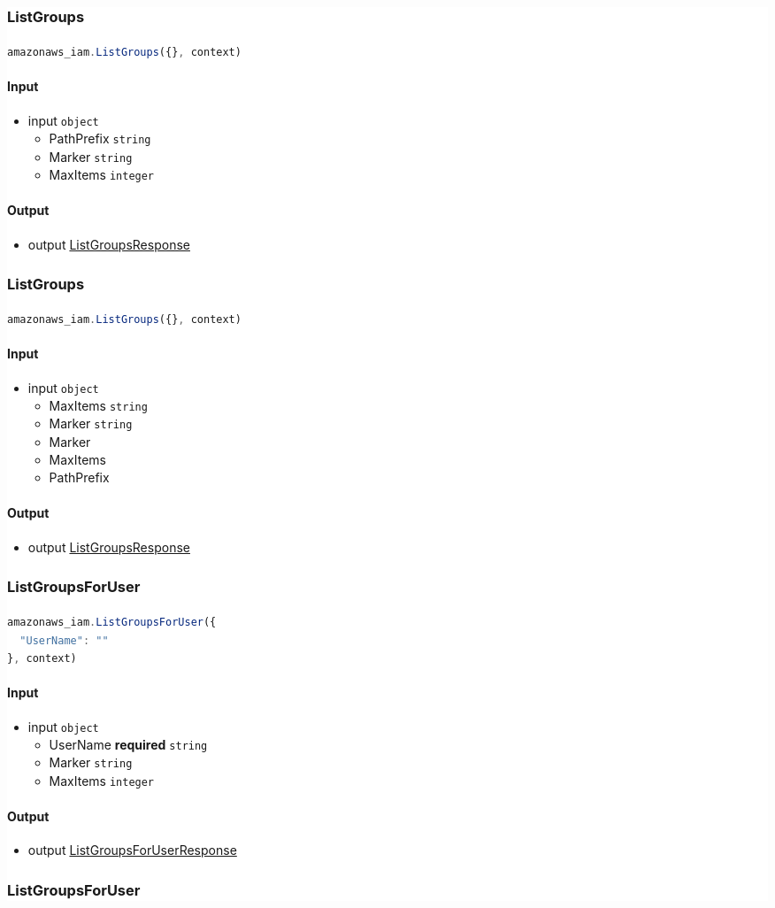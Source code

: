 ### ListGroups



```js
amazonaws_iam.ListGroups({}, context)
```

#### Input
* input `object`
  * PathPrefix `string`
  * Marker `string`
  * MaxItems `integer`

#### Output
* output [ListGroupsResponse](#listgroupsresponse)

### ListGroups



```js
amazonaws_iam.ListGroups({}, context)
```

#### Input
* input `object`
  * MaxItems `string`
  * Marker `string`
  * Marker
  * MaxItems
  * PathPrefix

#### Output
* output [ListGroupsResponse](#listgroupsresponse)

### ListGroupsForUser



```js
amazonaws_iam.ListGroupsForUser({
  "UserName": ""
}, context)
```

#### Input
* input `object`
  * UserName **required** `string`
  * Marker `string`
  * MaxItems `integer`

#### Output
* output [ListGroupsForUserResponse](#listgroupsforuserresponse)

### ListGroupsForUser
